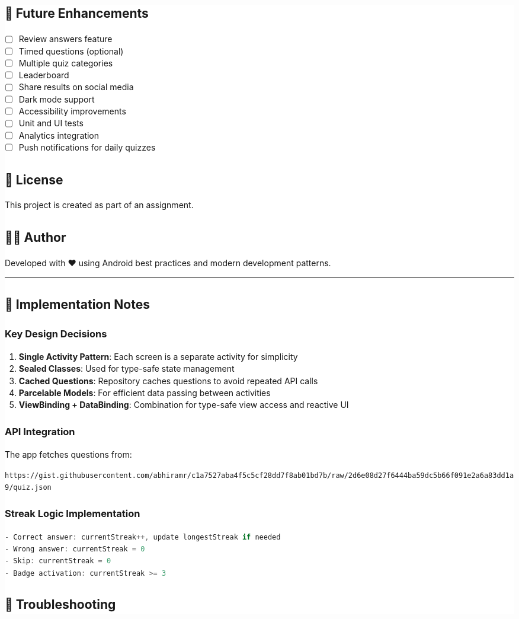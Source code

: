 ## 🎯 Future Enhancements

- [ ] Review answers feature
- [ ] Timed questions (optional)
- [ ] Multiple quiz categories
- [ ] Leaderboard
- [ ] Share results on social media
- [ ] Dark mode support
- [ ] Accessibility improvements
- [ ] Unit and UI tests
- [ ] Analytics integration
- [ ] Push notifications for daily quizzes

## 📄 License

This project is created as part of an assignment.

## 👨‍💻 Author

Developed with ❤️ using Android best practices and modern development patterns.

---

## 📝 Implementation Notes

### Key Design Decisions

1. **Single Activity Pattern**: Each screen is a separate activity for simplicity
2. **Sealed Classes**: Used for type-safe state management
3. **Cached Questions**: Repository caches questions to avoid repeated API calls
4. **Parcelable Models**: For efficient data passing between activities
5. **ViewBinding + DataBinding**: Combination for type-safe view access and reactive UI

### API Integration
The app fetches questions from:
```
https://gist.githubusercontent.com/abhiramr/c1a7527aba4f5c5cf28dd7f8ab01bd7b/raw/2d6e08d27f6444ba59dc5b66f091e2a6a83dd1a9/quiz.json
```

### Streak Logic Implementation
```kotlin
- Correct answer: currentStreak++, update longestStreak if needed
- Wrong answer: currentStreak = 0
- Skip: currentStreak = 0
- Badge activation: currentStreak >= 3
```

## 🔧 Troubleshooting
